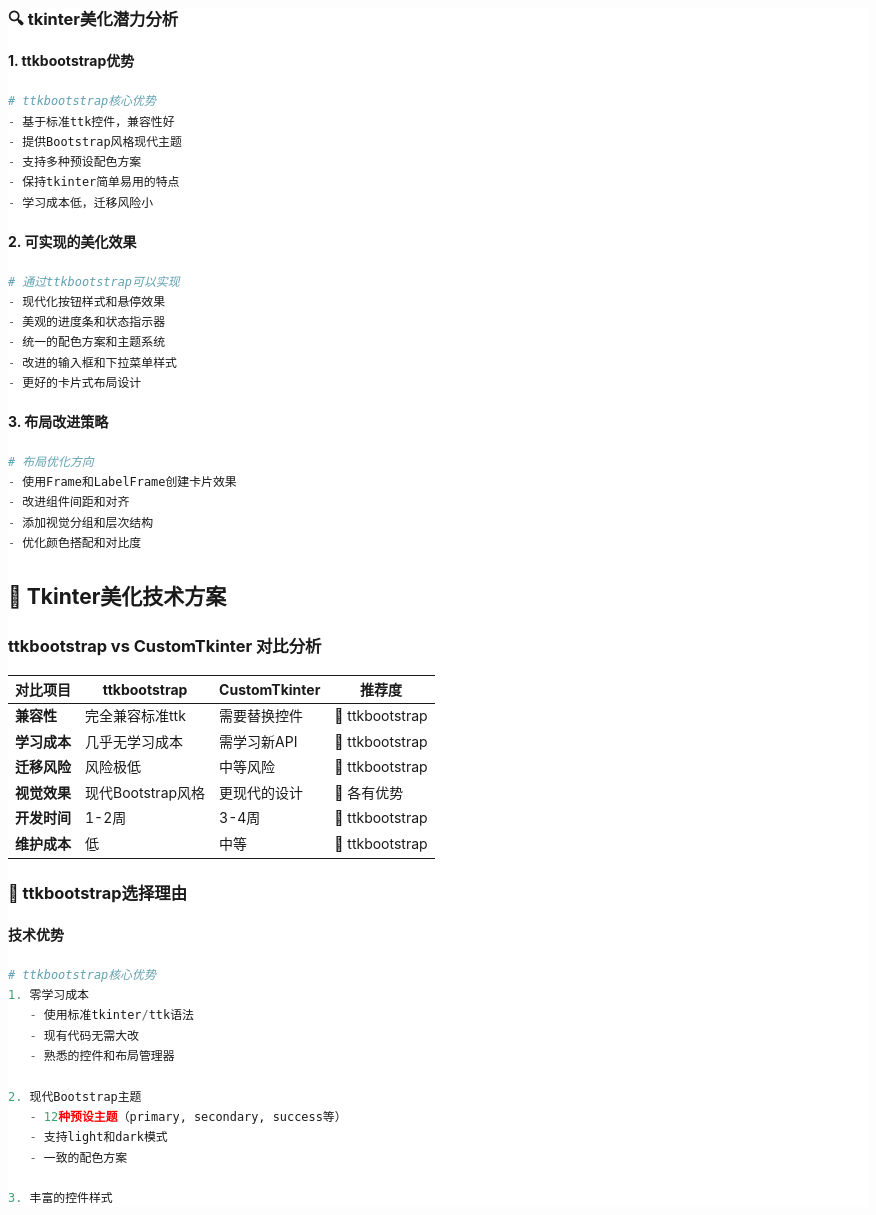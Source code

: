 ### 🔍 tkinter美化潜力分析

#### 1. ttkbootstrap优势
```python
# ttkbootstrap核心优势
- 基于标准ttk控件，兼容性好
- 提供Bootstrap风格现代主题
- 支持多种预设配色方案
- 保持tkinter简单易用的特点
- 学习成本低，迁移风险小
```

#### 2. 可实现的美化效果
```python
# 通过ttkbootstrap可以实现
- 现代化按钮样式和悬停效果
- 美观的进度条和状态指示器
- 统一的配色方案和主题系统
- 改进的输入框和下拉菜单样式
- 更好的卡片式布局设计
```

#### 3. 布局改进策略
```python
# 布局优化方向
- 使用Frame和LabelFrame创建卡片效果
- 改进组件间距和对齐
- 添加视觉分组和层次结构
- 优化颜色搭配和对比度
```

## 🚀 Tkinter美化技术方案

### ttkbootstrap vs CustomTkinter 对比分析

| 对比项目 | ttkbootstrap | CustomTkinter | 推荐度 |
|----------|--------------|---------------|--------|
| **兼容性** | 完全兼容标准ttk | 需要替换控件 | 🥇 ttkbootstrap |
| **学习成本** | 几乎无学习成本 | 需学习新API | 🥇 ttkbootstrap |
| **迁移风险** | 风险极低 | 中等风险 | 🥇 ttkbootstrap |
| **视觉效果** | 现代Bootstrap风格 | 更现代的设计 | 🥈 各有优势 |
| **开发时间** | 1-2周 | 3-4周 | 🥇 ttkbootstrap |
| **维护成本** | 低 | 中等 | 🥇 ttkbootstrap |

### 🎯 ttkbootstrap选择理由

#### 技术优势
```python
# ttkbootstrap核心优势
1. 零学习成本
   - 使用标准tkinter/ttk语法
   - 现有代码无需大改
   - 熟悉的控件和布局管理器

2. 现代Bootstrap主题
   - 12种预设主题（primary, secondary, success等）
   - 支持light和dark模式
   - 一致的配色方案

3. 丰富的控件样式
```